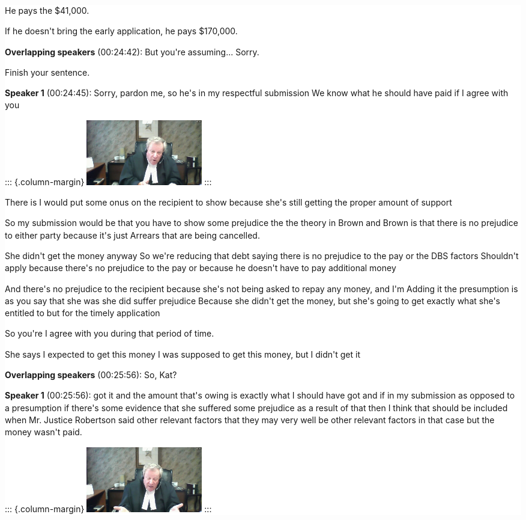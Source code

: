 He pays the $41,000.

If he doesn't bring the early application, he pays $170,000.

**Overlapping speakers** (00:24:42): But you're assuming... Sorry.

Finish your sentence.

**Speaker 1** (00:24:45): Sorry, pardon me, so he's in my respectful submission We know what he should have paid if I agree with you

::: {.column-margin}
![](1521.png)
:::

There is I would put some onus on the recipient to show because she's still getting the proper amount of support

So my submission would be that you have to show some prejudice the the theory in Brown and Brown is that there is no prejudice to either party because it's just Arrears that are being cancelled.

She didn't get the money anyway So we're reducing that debt saying there is no prejudice to the pay or the DBS factors Shouldn't apply because there's no prejudice to the pay or because he doesn't have to pay additional money

And there's no prejudice to the recipient because she's not being asked to repay any money, and I'm Adding it the presumption is as you say that she was she did suffer prejudice Because she didn't get the money, but she's going to get exactly what she's entitled to but for the timely application

So you're I agree with you during that period of time.

She says I expected to get this money I was supposed to get this money, but I didn't get it

**Overlapping speakers** (00:25:56): So, Kat?

**Speaker 1** (00:25:56): got it and the amount that's owing is exactly what I should have got and if in my submission as opposed to a presumption if there's some evidence that she suffered some prejudice as a result of that then I think that should be included when Mr. Justice Robertson said other relevant factors that they may very well be other relevant factors in that case but the money wasn't paid.

::: {.column-margin}
![](1569.png)
:::
